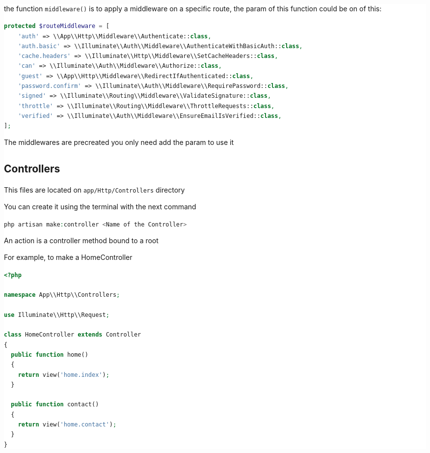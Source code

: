 ```php
```

the function `middleware()` is to apply a middleware on a specific route, the param of this function could be on of this:

```php
protected $routeMiddleware = [
	'auth' => \\App\\Http\\Middleware\\Authenticate::class,
	'auth.basic' => \\Illuminate\\Auth\\Middleware\\AuthenticateWithBasicAuth::class,
	'cache.headers' => \\Illuminate\\Http\\Middleware\\SetCacheHeaders::class,
	'can' => \\Illuminate\\Auth\\Middleware\\Authorize::class,
	'guest' => \\App\\Http\\Middleware\\RedirectIfAuthenticated::class,
	'password.confirm' => \\Illuminate\\Auth\\Middleware\\RequirePassword::class,
	'signed' => \\Illuminate\\Routing\\Middleware\\ValidateSignature::class,
	'throttle' => \\Illuminate\\Routing\\Middleware\\ThrottleRequests::class,
	'verified' => \\Illuminate\\Auth\\Middleware\\EnsureEmailIsVerified::class,
];
```

The middlewares are precreated you only need add the param to use it

## Controllers

This files are located on `app/Http/Controllers` directory

You can create it using the terminal with the next command

```php
php artisan make:controller <Name of the Controller>
```

An action is a controller method bound to a root

For example, to make a HomeController

```php
<?php

namespace App\\Http\\Controllers;

use Illuminate\\Http\\Request;

class HomeController extends Controller
{
  public function home()
  {
    return view('home.index');
  }

  public function contact()
  {
    return view('home.contact');
  }
}
```
